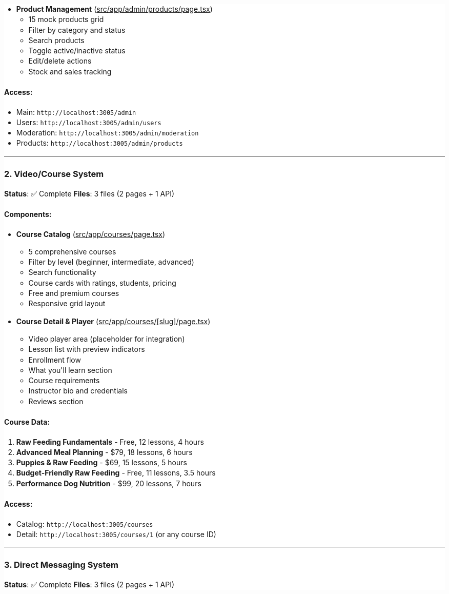 - **Product Management** ([src/app/admin/products/page.tsx](src/app/admin/products/page.tsx))
  - 15 mock products grid
  - Filter by category and status
  - Search products
  - Toggle active/inactive status
  - Edit/delete actions
  - Stock and sales tracking

#### Access:
- Main: `http://localhost:3005/admin`
- Users: `http://localhost:3005/admin/users`
- Moderation: `http://localhost:3005/admin/moderation`
- Products: `http://localhost:3005/admin/products`

---

### 2. Video/Course System
**Status**: ✅ Complete
**Files**: 3 files (2 pages + 1 API)

#### Components:
- **Course Catalog** ([src/app/courses/page.tsx](src/app/courses/page.tsx))
  - 5 comprehensive courses
  - Filter by level (beginner, intermediate, advanced)
  - Search functionality
  - Course cards with ratings, students, pricing
  - Free and premium courses
  - Responsive grid layout

- **Course Detail & Player** ([src/app/courses/[slug]/page.tsx](src/app/courses/[slug]/page.tsx))
  - Video player area (placeholder for integration)
  - Lesson list with preview indicators
  - Enrollment flow
  - What you'll learn section
  - Course requirements
  - Instructor bio and credentials
  - Reviews section

#### Course Data:
1. **Raw Feeding Fundamentals** - Free, 12 lessons, 4 hours
2. **Advanced Meal Planning** - $79, 18 lessons, 6 hours
3. **Puppies & Raw Feeding** - $69, 15 lessons, 5 hours
4. **Budget-Friendly Raw Feeding** - Free, 11 lessons, 3.5 hours
5. **Performance Dog Nutrition** - $99, 20 lessons, 7 hours

#### Access:
- Catalog: `http://localhost:3005/courses`
- Detail: `http://localhost:3005/courses/1` (or any course ID)

---

### 3. Direct Messaging System
**Status**: ✅ Complete
**Files**: 3 files (2 pages + 1 API)

